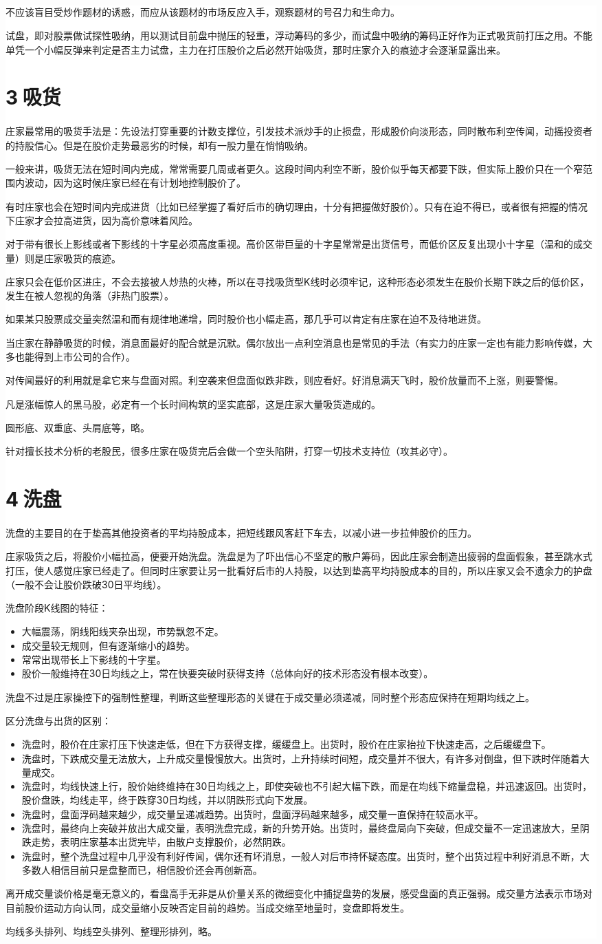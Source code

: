 不应该盲目受炒作题材的诱惑，而应从该题材的市场反应入手，观察题材的号召力和生命力。

试盘，即对股票做试探性吸纳，用以测试目前盘中抛压的轻重，浮动筹码的多少，而试盘中吸纳的筹码正好作为正式吸货前打压之用。不能单凭一个小幅反弹来判定是否主力试盘，主力在打压股价之后必然开始吸货，那时庄家介入的痕迹才会逐渐显露出来。


# 3 吸货
庄家最常用的吸货手法是：先设法打穿重要的计数支撑位，引发技术派炒手的止损盘，形成股价向淡形态，同时散布利空传闻，动摇投资者的持股信心。但是在股价走势最恶劣的时候，却有一股力量在悄悄吸纳。

一般来讲，吸货无法在短时间内完成，常常需要几周或者更久。这段时间内利空不断，股价似乎每天都要下跌，但实际上股价只在一个窄范围内波动，因为这时候庄家已经在有计划地控制股价了。

有时庄家也会在短时间内完成进货（比如已经掌握了看好后市的确切理由，十分有把握做好股价）。只有在迫不得已，或者很有把握的情况下庄家才会拉高进货，因为高价意味着风险。

对于带有很长上影线或者下影线的十字星必须高度重视。高价区带巨量的十字星常常是出货信号，而低价区反复出现小十字星（温和的成交量）则是庄家吸货的痕迹。

庄家只会在低价区进庄，不会去接被人炒热的火棒，所以在寻找吸货型K线时必须牢记，这种形态必须发生在股价长期下跌之后的低价区，发生在被人忽视的角落（非热门股票）。

如果某只股票成交量突然温和而有规律地递增，同时股价也小幅走高，那几乎可以肯定有庄家在迫不及待地进货。

当庄家在静静吸货的时候，消息面最好的配合就是沉默。偶尔放出一点利空消息也是常见的手法（有实力的庄家一定也有能力影响传媒，大多也能得到上市公司的合作）。

对传闻最好的利用就是拿它来与盘面对照。利空袭来但盘面似跌非跌，则应看好。好消息满天飞时，股价放量而不上涨，则要警惕。

凡是涨幅惊人的黑马股，必定有一个长时间构筑的坚实底部，这是庄家大量吸货造成的。

圆形底、双重底、头肩底等，略。

针对擅长技术分析的老股民，很多庄家在吸货完后会做一个空头陷阱，打穿一切技术支持位（攻其必守）。



# 4 洗盘
洗盘的主要目的在于垫高其他投资者的平均持股成本，把短线跟风客赶下车去，以减小进一步拉伸股价的压力。

庄家吸货之后，将股价小幅拉高，便要开始洗盘。洗盘是为了吓出信心不坚定的散户筹码，因此庄家会制造出疲弱的盘面假象，甚至跳水式打压，使人感觉庄家已经走了。但同时庄家要让另一批看好后市的人持股，以达到垫高平均持股成本的目的，所以庄家又会不遗余力的护盘（一般不会让股价跌破30日平均线）。

洗盘阶段K线图的特征：
* 大幅震荡，阴线阳线夹杂出现，市势飘忽不定。
* 成交量较无规则，但有逐渐缩小的趋势。
* 常常出现带长上下影线的十字星。
* 股价一般维持在30日均线之上，常在快要突破时获得支持（总体向好的技术形态没有根本改变）。

洗盘不过是庄家操控下的强制性整理，判断这些整理形态的关键在于成交量必须递减，同时整个形态应保持在短期均线之上。

区分洗盘与出货的区别：
* 洗盘时，股价在庄家打压下快速走低，但在下方获得支撑，缓缓盘上。出货时，股价在庄家抬拉下快速走高，之后缓缓盘下。
* 洗盘时，下跌成交量无法放大，上升成交量慢慢放大。出货时，上升持续时间短，成交量并不很大，有许多对倒盘，但下跌时伴随着大量成交。
* 洗盘时，均线快速上行，股价始终维持在30日均线之上，即使突破也不引起大幅下跌，而是在均线下缩量盘稳，并迅速返回。出货时，股价盘跌，均线走平，终于跌穿30日均线，并以阴跌形式向下发展。
* 洗盘时，盘面浮码越来越少，成交量呈递减趋势。出货时，盘面浮码越来越多，成交量一直保持在较高水平。
* 洗盘时，最终向上突破并放出大成交量，表明洗盘完成，新的升势开始。出货时，最终盘局向下突破，但成交量不一定迅速放大，呈阴跌走势，表明庄家基本出货完毕，由散户支撑股价，必然阴跌。
* 洗盘时，整个洗盘过程中几乎没有利好传闻，偶尔还有坏消息，一般人对后市持怀疑态度。出货时，整个出货过程中利好消息不断，大多数人相信目前只是盘整而已，相信股价还会再创新高。

离开成交量谈价格是毫无意义的，看盘高手无非是从价量关系的微细变化中捕捉盘势的发展，感受盘面的真正强弱。成交量方法表示市场对目前股价运动方向认同，成交量缩小反映否定目前的趋势。当成交缩至地量时，变盘即将发生。

均线多头排列、均线空头排列、整理形排列，略。
